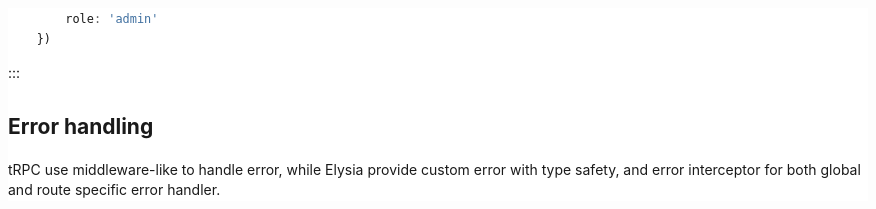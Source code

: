 ```ts twoslash [Elysia]
		role: 'admin'
	})
```

:::
</template>

<template v-slot:right-content>

> Elysia use macro to pass custom argument to custom middleware

</template>

</Compare>

## Error handling

tRPC use middleware-like to handle error, while Elysia provide custom error with type safety, and error interceptor for both global and route specific error handler.

<Compare>

<template v-slot:left>

::: code-group

```ts [trpc]
import { initTRPC, TRPCError } from '@trpc/server'

const t = initTRPC.create()

class CustomError extends Error {
	constructor(message: string) {
		super(message)
		this.name = 'CustomError'
	}
}

const appRouter = t.router()
	.middleware(async ({ next }) => {
		try {
			return await next()
		} catch (error) {
			console.log(error)

			throw new TRPCError({
	  			code: 'INTERNAL_SERVER_ERROR',
	  			message: error.message
			})
		}
	})
	.query('error', () => {
		throw new CustomError('oh uh')
	})
```
